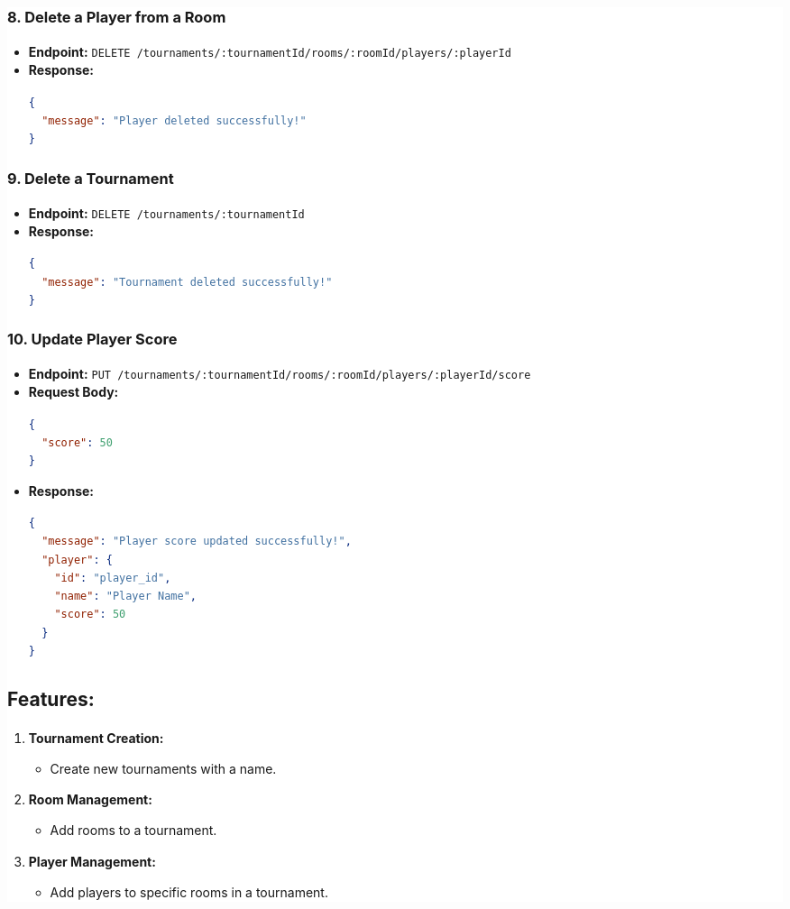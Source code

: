 ### 8. Delete a Player from a Room

- **Endpoint:** `DELETE /tournaments/:tournamentId/rooms/:roomId/players/:playerId`
- **Response:**
  ```json
  {
    "message": "Player deleted successfully!"
  }
  ```

### 9. Delete a Tournament

- **Endpoint:** `DELETE /tournaments/:tournamentId`
- **Response:**
  ```json
  {
    "message": "Tournament deleted successfully!"
  }
  ```

### 10. Update Player Score

- **Endpoint:** `PUT /tournaments/:tournamentId/rooms/:roomId/players/:playerId/score`
- **Request Body:**
  ```json
  {
    "score": 50
  }
  ```
- **Response:**
  ```json
  {
    "message": "Player score updated successfully!",
    "player": {
      "id": "player_id",
      "name": "Player Name",
      "score": 50
    }
  }
  ```

## Features:

1. **Tournament Creation:**

   - Create new tournaments with a name.

2. **Room Management:**

   - Add rooms to a tournament.

3. **Player Management:**

   - Add players to specific rooms in a tournament.
